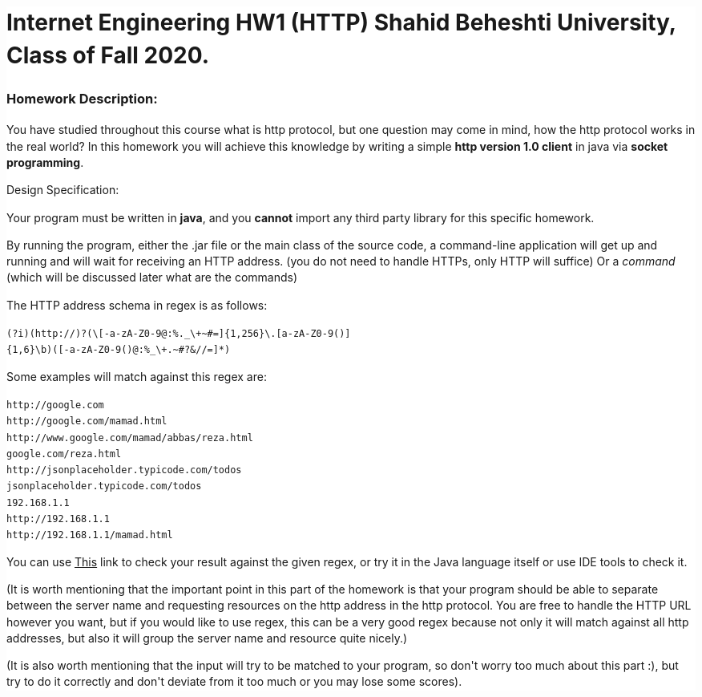 # Internet Engineering HW1 (HTTP) Shahid Beheshti University, Class of Fall 2020.


### Homework Description:

You have studied throughout this course what is http protocol, but one
question may come in mind, how the http protocol works in the real
world? In this homework you will achieve this knowledge by writing a
simple **http version 1.0 client** in java via **socket programming**.

Design Specification:

Your program must be written in **java**, and you **cannot** import any
third party library for this specific homework.

By running the program, either the .jar file or the main class of the
source code, a command-line application will get up and running and will
wait for receiving an HTTP address. (you do not need to handle HTTPs,
only HTTP will suffice) Or a *command* (which will be discussed later what
are the commands)

The HTTP address schema in regex is as follows:
```
(?i)(http://)?(\[-a-zA-Z0-9@:%._\+~#=]{1,256}\.[a-zA-Z0-9()]
{1,6}\b)([-a-zA-Z0-9()@:%_\+.~#?&//=]*)
```

Some examples will match against this regex are:
```
http://google.com
http://google.com/mamad.html
http://www.google.com/mamad/abbas/reza.html
google.com/reza.html
http://jsonplaceholder.typicode.com/todos
jsonplaceholder.typicode.com/todos
192.168.1.1
http://192.168.1.1
http://192.168.1.1/mamad.html
```
You can use [This](https://regex101.com/r/TSwhfY/2/) link to check your result against the given regex, or try it in the Java language itself or use IDE tools to check
it.

(It is worth mentioning that the important point in this part of the
homework is that your program should be able to separate between the
server name and requesting resources on the http address in the http
protocol. You are free to handle the HTTP URL however you want, but if
you would like to use regex, this can be a very good regex because not
only it will match against all http addresses, but also it will group
the server name and resource quite nicely.)

(It is also worth mentioning that the input will try to be matched to
your program, so don\'t worry too much about this part :), but try to do
it correctly and don\'t deviate from it too much or you may lose some
scores).
